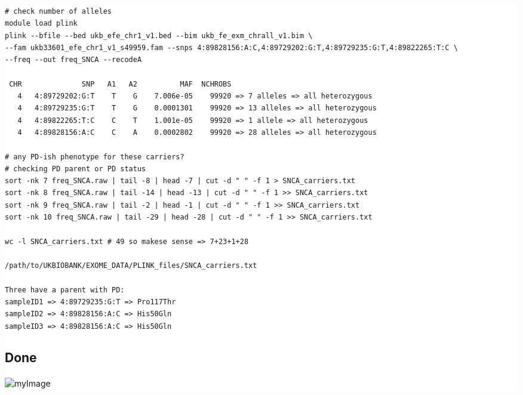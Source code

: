 ```
# check number of alleles
module load plink
plink --bfile --bed ukb_efe_chr1_v1.bed --bim ukb_fe_exm_chrall_v1.bim \
--fam ukb33601_efe_chr1_v1_s49959.fam --snps 4:89828156:A:C,4:89729202:G:T,4:89729235:G:T,4:89822265:T:C \
--freq --out freq_SNCA --recodeA

 CHR              SNP   A1   A2          MAF  NCHROBS
   4   4:89729202:G:T    T    G    7.006e-05    99920 => 7 alleles => all heterozygous
   4   4:89729235:G:T    T    G    0.0001301    99920 => 13 alleles => all heterozygous
   4   4:89822265:T:C    C    T    1.001e-05    99920 => 1 allele => all heterozygous
   4   4:89828156:A:C    C    A    0.0002802    99920 => 28 alleles => all heterozygous

# any PD-ish phenotype for these carriers?
# checking PD parent or PD status 
sort -nk 7 freq_SNCA.raw | tail -8 | head -7 | cut -d " " -f 1 > SNCA_carriers.txt
sort -nk 8 freq_SNCA.raw | tail -14 | head -13 | cut -d " " -f 1 >> SNCA_carriers.txt
sort -nk 9 freq_SNCA.raw | tail -2 | head -1 | cut -d " " -f 1 >> SNCA_carriers.txt
sort -nk 10 freq_SNCA.raw | tail -29 | head -28 | cut -d " " -f 1 >> SNCA_carriers.txt

wc -l SNCA_carriers.txt # 49 so makese sense => 7+23+1+28

/path/to/UKBIOBANK/EXOME_DATA/PLINK_files/SNCA_carriers.txt

Three have a parent with PD:
sampleID1 => 4:89729235:G:T => Pro117Thr
sampleID2 => 4:89828156:A:C => His50Gln
sampleID3 => 4:89828156:A:C => His50Gln

```

## Done

![myImage](https://media.giphy.com/media/XRB1uf2F9bGOA/giphy.gif)

